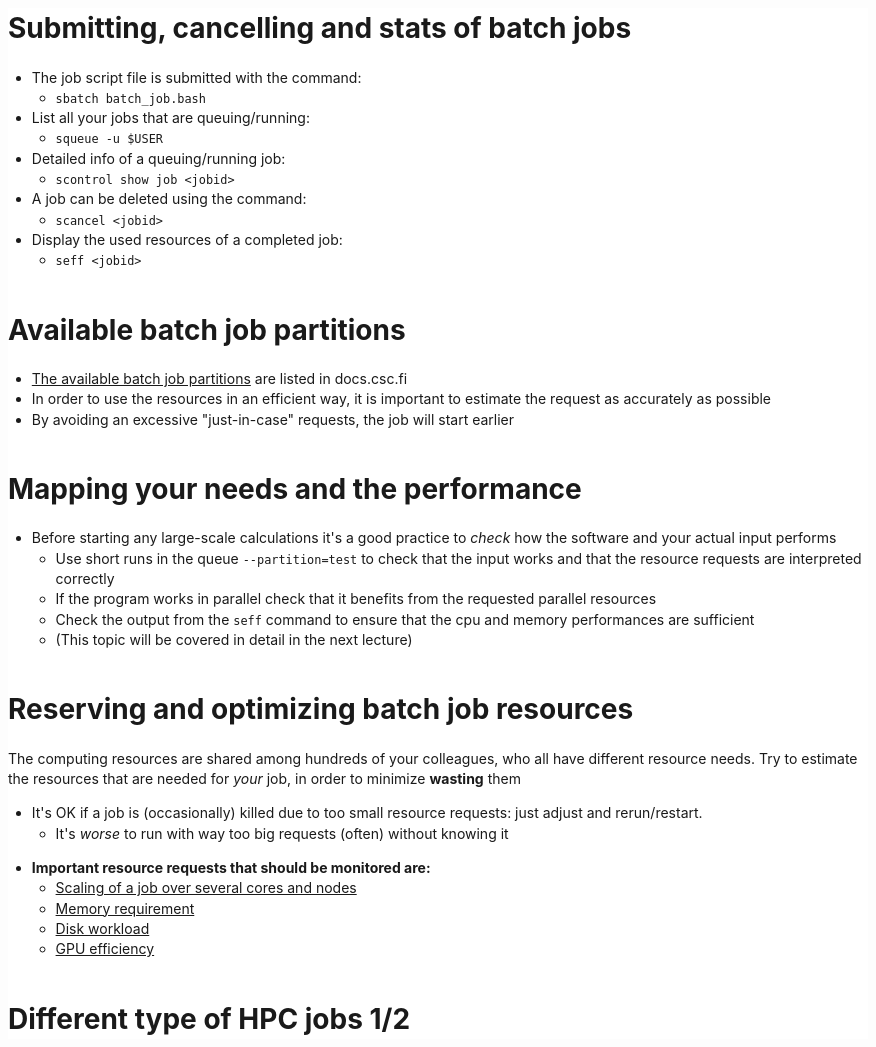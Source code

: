 # Submitting, cancelling and stats of batch jobs
- The job script file is submitted with the command:
   - `sbatch batch_job.bash`
- List all your jobs that are queuing/running:
   - `squeue -u $USER`
- Detailed info of a queuing/running job:
   - `scontrol show job <jobid>`
- A job can be deleted using the command:
   - `scancel <jobid>`
- Display the used resources of a completed job:
   - `seff <jobid>`
 
# Available batch job partitions

- [The available batch job partitions](https://docs.csc.fi/computing/running/batch-job-partitions/) are listed in docs.csc.fi
- In order to use the resources in an efficient way, it is important to estimate the request as accurately as possible
- By avoiding an excessive "just-in-case" requests, the job will start earlier

# Mapping your needs and the performance

- Before starting any large-scale calculations it's a good practice to _check_ how the software and your actual input performs
    - Use short runs in the queue `--partition=test` to check that the input works and that the resource requests are interpreted correctly
    - If the program works in parallel check that it benefits from the requested parallel resources 
    - Check the output from the `seff` command to ensure that the cpu and memory performances are sufficient
    - (This topic will be covered in detail in the next lecture) 

# Reserving and optimizing batch job resources 

The computing resources are shared among hundreds of your colleagues, who all have different resource needs.
Try to estimate the resources that are needed for _your_ job, in order to minimize **wasting** them 

* It's OK if a job is (occasionally) killed due to too small resource requests: just adjust and rerun/restart.
   - It's _worse_ to run with way too big requests (often) without knowing it
- **Important resource requests that should be monitored are:**
   - [Scaling of a job over several cores and nodes](https://docs.csc.fi/computing/running/performance-checklist/#perform-a-scaling-test)
   - [Memory requirement](https://docs.csc.fi/support/faq/how-much-memory-my-job-needs/)  
   - [Disk workload](https://docs.csc.fi/computing/running/creating-job-scripts-puhti/#local-storage)
   - [GPU efficiency](https://docs.csc.fi/computing/overview/#gpu-nodes)

# Different type of HPC jobs 1/2
